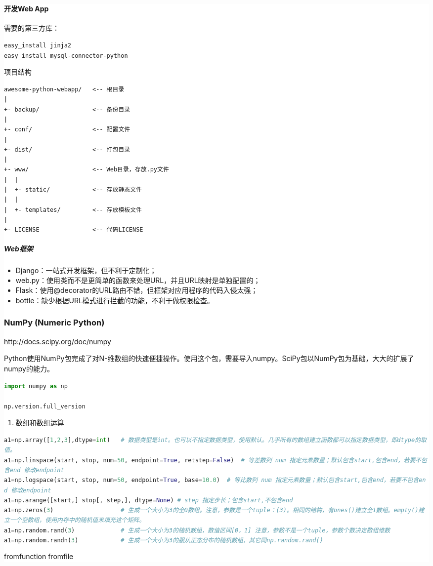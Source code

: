 
#### 开发Web App
需要的第三方库：
```shell
easy_install jinja2
easy_install mysql-connector-python
```
项目结构
```
awesome-python-webapp/   <-- 根目录
|
+- backup/               <-- 备份目录
|
+- conf/                 <-- 配置文件
|
+- dist/                 <-- 打包目录
|
+- www/                  <-- Web目录，存放.py文件
|  |
|  +- static/            <-- 存放静态文件
|  |
|  +- templates/         <-- 存放模板文件
|
+- LICENSE               <-- 代码LICENSE
```

##### Web框架
- Django：一站式开发框架，但不利于定制化；
- web.py：使用类而不是更简单的函数来处理URL，并且URL映射是单独配置的；
- Flask：使用@decorator的URL路由不错，但框架对应用程序的代码入侵太强；
- bottle：缺少根据URL模式进行拦截的功能，不利于做权限检查。


### NumPy (Numeric Python)

http://docs.scipy.org/doc/numpy

Python使用NumPy包完成了对N-维数组的快速便捷操作。使用这个包，需要导入numpy。SciPy包以NumPy包为基础，大大的扩展了numpy的能力。
```py
import numpy as np

np.version.full_version
```

1. 数组和数组运算
```python
a1=np.array([1,2,3],dtype=int)   # 数据类型是int。也可以不指定数据类型，使用默认。几乎所有的数组建立函数都可以指定数据类型，即dtype的取值。
a1=np.linspace(start, stop, num=50, endpoint=True, retstep=False)  # 等差数列 num 指定元素数量；默认包含start,包含end，若要不包含end 修改endpoint
a1=np.logspace(start, stop, num=50, endpoint=True, base=10.0)  # 等比数列 num 指定元素数量；默认包含start,包含end，若要不包含end 修改endpoint
a1=np.arange([start,] stop[, step,], dtype=None) # step 指定步长；包含start,不包含end
a1=np.zeros(3)                   # 生成一个大小为3的全0数组。注意，参数是一个tuple：(3)。相同的结构，有ones()建立全1数组。empty()建立一个空数组，使用内存中的随机值来填充这个矩阵。
a1=np.random.rand(3)             # 生成一个大小为3的随机数组，数值区间[0，1] 注意，参数不是一个tuple，参数个数决定数组维数
a1=np.random.randn(3)            # 生成一个大小为3的服从正态分布的随机数组，其它同np.random.rand()
```
fromfunction fromfile
